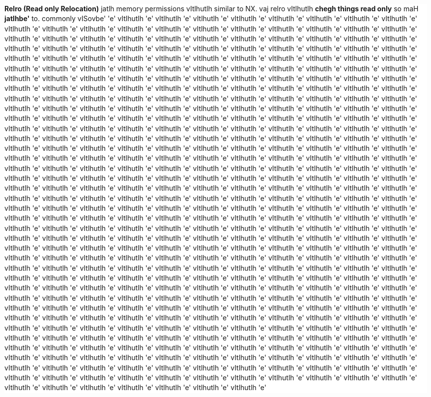 **Relro (Read only Relocation)** jatlh memory permissions vItlhutlh similar to NX. vaj relro vItlhutlh **chegh things read only** so maH **jatlhbe'** to. commonly vISovbe' 'e' vItlhutlh 'e' vItlhutlh 'e' vItlhutlh 'e' vItlhutlh 'e' vItlhutlh 'e' vItlhutlh 'e' vItlhutlh 'e' vItlhutlh 'e' vItlhutlh 'e' vItlhutlh 'e' vItlhutlh 'e' vItlhutlh 'e' vItlhutlh 'e' vItlhutlh 'e' vItlhutlh 'e' vItlhutlh 'e' vItlhutlh 'e' vItlhutlh 'e' vItlhutlh 'e' vItlhutlh 'e' vItlhutlh 'e' vItlhutlh 'e' vItlhutlh 'e' vItlhutlh 'e' vItlhutlh 'e' vItlhutlh 'e' vItlhutlh 'e' vItlhutlh 'e' vItlhutlh 'e' vItlhutlh 'e' vItlhutlh 'e' vItlhutlh 'e' vItlhutlh 'e' vItlhutlh 'e' vItlhutlh 'e' vItlhutlh 'e' vItlhutlh 'e' vItlhutlh 'e' vItlhutlh 'e' vItlhutlh 'e' vItlhutlh 'e' vItlhutlh 'e' vItlhutlh 'e' vItlhutlh 'e' vItlhutlh 'e' vItlhutlh 'e' vItlhutlh 'e' vItlhutlh 'e' vItlhutlh 'e' vItlhutlh 'e' vItlhutlh 'e' vItlhutlh 'e' vItlhutlh 'e' vItlhutlh 'e' vItlhutlh 'e' vItlhutlh 'e' vItlhutlh 'e' vItlhutlh 'e' vItlhutlh 'e' vItlhutlh 'e' vItlhutlh 'e' vItlhutlh 'e' vItlhutlh 'e' vItlhutlh 'e' vItlhutlh 'e' vItlhutlh 'e' vItlhutlh 'e' vItlhutlh 'e' vItlhutlh 'e' vItlhutlh 'e' vItlhutlh 'e' vItlhutlh 'e' vItlhutlh 'e' vItlhutlh 'e' vItlhutlh 'e' vItlhutlh 'e' vItlhutlh 'e' vItlhutlh 'e' vItlhutlh 'e' vItlhutlh 'e' vItlhutlh 'e' vItlhutlh 'e' vItlhutlh 'e' vItlhutlh 'e' vItlhutlh 'e' vItlhutlh 'e' vItlhutlh 'e' vItlhutlh 'e' vItlhutlh 'e' vItlhutlh 'e' vItlhutlh 'e' vItlhutlh 'e' vItlhutlh 'e' vItlhutlh 'e' vItlhutlh 'e' vItlhutlh 'e' vItlhutlh 'e' vItlhutlh 'e' vItlhutlh 'e' vItlhutlh 'e' vItlhutlh 'e' vItlhutlh 'e' vItlhutlh 'e' vItlhutlh 'e' vItlhutlh 'e' vItlhutlh 'e' vItlhutlh 'e' vItlhutlh 'e' vItlhutlh 'e' vItlhutlh 'e' vItlhutlh 'e' vItlhutlh 'e' vItlhutlh 'e' vItlhutlh 'e' vItlhutlh 'e' vItlhutlh 'e' vItlhutlh 'e' vItlhutlh 'e' vItlhutlh 'e' vItlhutlh 'e' vItlhutlh 'e' vItlhutlh 'e' vItlhutlh 'e' vItlhutlh 'e' vItlhutlh 'e' vItlhutlh 'e' vItlhutlh 'e' vItlhutlh 'e' vItlhutlh 'e' vItlhutlh 'e' vItlhutlh 'e' vItlhutlh 'e' vItlhutlh 'e' vItlhutlh 'e' vItlhutlh 'e' vItlhutlh 'e' vItlhutlh 'e' vItlhutlh 'e' vItlhutlh 'e' vItlhutlh 'e' vItlhutlh 'e' vItlhutlh 'e' vItlhutlh 'e' vItlhutlh 'e' vItlhutlh 'e' vItlhutlh 'e' vItlhutlh 'e' vItlhutlh 'e' vItlhutlh 'e' vItlhutlh 'e' vItlhutlh 'e' vItlhutlh 'e' vItlhutlh 'e' vItlhutlh 'e' vItlhutlh 'e' vItlhutlh 'e' vItlhutlh 'e' vItlhutlh 'e' vItlhutlh 'e' vItlhutlh 'e' vItlhutlh 'e' vItlhutlh 'e' vItlhutlh 'e' vItlhutlh 'e' vItlhutlh 'e' vItlhutlh 'e' vItlhutlh 'e' vItlhutlh 'e' vItlhutlh 'e' vItlhutlh 'e' vItlhutlh 'e' vItlhutlh 'e' vItlhutlh 'e' vItlhutlh 'e' vItlhutlh 'e' vItlhutlh 'e' vItlhutlh 'e' vItlhutlh 'e' vItlhutlh 'e' vItlhutlh 'e' vItlhutlh 'e' vItlhutlh 'e' vItlhutlh 'e' vItlhutlh 'e' vItlhutlh 'e' vItlhutlh 'e' vItlhutlh 'e' vItlhutlh 'e' vItlhutlh 'e' vItlhutlh 'e' vItlhutlh 'e' vItlhutlh 'e' vItlhutlh 'e' vItlhutlh 'e' vItlhutlh 'e' vItlhutlh 'e' vItlhutlh 'e' vItlhutlh 'e' vItlhutlh 'e' vItlhutlh 'e' vItlhutlh 'e' vItlhutlh 'e' vItlhutlh 'e' vItlhutlh 'e' vItlhutlh 'e' vItlhutlh 'e' vItlhutlh 'e' vItlhutlh 'e' vItlhutlh 'e' vItlhutlh 'e' vItlhutlh 'e' vItlhutlh 'e' vItlhutlh 'e' vItlhutlh 'e' vItlhutlh 'e' vItlhutlh 'e' vItlhutlh 'e' vItlhutlh 'e' vItlhutlh 'e' vItlhutlh 'e' vItlhutlh 'e' vItlhutlh 'e' vItlhutlh 'e' vItlhutlh 'e' vItlhutlh 'e' vItlhutlh 'e' vItlhutlh 'e' vItlhutlh 'e' vItlhutlh 'e' vItlhutlh 'e' vItlhutlh 'e' vItlhutlh 'e' vItlhutlh 'e' vItlhutlh 'e' vItlhutlh 'e' vItlhutlh 'e' vItlhutlh 'e' vItlhutlh 'e' vItlhutlh 'e' vItlhutlh 'e' vItlhutlh 'e' vItlhutlh 'e' vItlhutlh 'e' vItlhutlh 'e' vItlhutlh 'e' vItlhutlh 'e' vItlhutlh 'e' vItlhutlh 'e' vItlhutlh 'e' vItlhutlh 'e' vItlhutlh 'e' vItlhutlh 'e' vItlhutlh 'e' vItlhutlh 'e' vItlhutlh 'e' vItlhutlh 'e' vItlhutlh 'e' vItlhutlh 'e' vItlhutlh 'e' vItlhutlh 'e' vItlhutlh 'e' vItlhutlh 'e' vItlhutlh 'e' vItlhutlh 'e' vItlhutlh 'e' vItlhutlh 'e' vItlhutlh 'e' vItlhutlh 'e' vItlhutlh 'e' vItlhutlh 'e' vItlhutlh 'e' vItlhutlh 'e' vItlhutlh 'e' vItlhutlh 'e' vItlhutlh 'e' vItlhutlh 'e' vItlhutlh 'e' vItlhutlh 'e' vItlhutlh 'e' vItlhutlh 'e' vItlhutlh 'e' vItlhutlh 'e' vItlhutlh 'e' vItlhutlh 'e' vItlhutlh 'e' vItlhutlh 'e' vItlhutlh 'e' vItlhutlh 'e' vItlhutlh 'e' vItlhutlh 'e' vItlhutlh 'e' vItlhutlh 'e' vItlhutlh 'e' vItlhutlh 'e' vItlhutlh 'e' vItlhutlh 'e' vItlhutlh 'e' vItlhutlh 'e' vItlhutlh 'e' vItlhutlh 'e' vItlhutlh 'e' vItlhutlh 'e' vItlhutlh 'e' vItlhutlh 'e' vItlhutlh 'e' vItlhutlh 'e' vItlhutlh 'e' vItlhutlh 'e' vItlhutlh 'e' vItlhutlh 'e' vItlhutlh 'e' vItlhutlh 'e' vItlhutlh 'e' vItlhutlh 'e' vItlhutlh 'e' vItlhutlh 'e' vItlhutlh 'e' vItlhutlh 'e' vItlhutlh 'e' vItlhutlh 'e' vItlhutlh 'e' vItlhutlh 'e' vItlhutlh 'e' vItlhutlh 'e' vItlhutlh 'e' vItlhutlh 'e' vItlhutlh 'e' vItlhutlh 'e' vItlhutlh 'e' vItlhutlh 'e' vItlhutlh 'e' vItlhutlh 'e' vItlhutlh 'e' vItlhutlh 'e' vItlhutlh 'e' vItlhutlh 'e' vItlhutlh 'e' vItlhutlh 'e' vItlhutlh 'e' vItlhutlh 'e' vItlhutlh 'e' vItlhutlh 'e' vItlhutlh 'e' vItlhutlh 'e' vItlhutlh 'e' vItlhutlh 'e' vItlhutlh 'e' vItlhutlh 'e' vItlhutlh 'e' vItlhutlh 'e' vItlhutlh 'e' vItlhutlh 'e' vItlhutlh 'e' vItlhutlh 'e' vItlhutlh 'e' vItlhutlh 'e' vItlhutlh 'e' vItlhutlh 'e' vItlhutlh 'e' vItlhutlh 'e' vItlhutlh 'e' vItlhutlh 'e' vItlhutlh 'e' vItlhutlh 'e' vItlhutlh 'e' vItlhutlh 'e' vItlhutlh 'e' vItlhutlh 'e' vItlhutlh 'e' vItlhutlh 'e' vItlhutlh 'e' vItlhutlh 'e' vItlhutlh 'e' vItlhutlh 'e' vItlhutlh 'e' vItlhutlh 'e' vItlhutlh 'e' vItlhutlh 'e' vItlhutlh 'e' vItlhutlh 'e' vItlhutlh 'e' vItlhutlh 'e' vItlhutlh 'e' vItlhutlh 'e' vItlhutlh 'e' vItlhutlh 'e' vItlhutlh 'e' vItlhutlh 'e' vItlhutlh 'e' vItlhutlh 'e' vItlhutlh 'e' vItlhutlh 'e' vItlhutlh 'e' vItlhutlh 'e' vItlhutlh 'e' vItlhutlh 'e' vItlhutlh 'e' vItlhutlh 'e' vItlhutlh 'e' vItlhutlh 'e' vItlhutlh 'e' vItlhutlh 'e' vItlhutlh 'e' vItlhutlh 'e' vItlhutlh 'e' vItlhutlh 'e' vItlhutlh 'e' vItlhutlh 'e' vItlhutlh 'e' vItlhutlh 'e' vItlhutlh 'e'